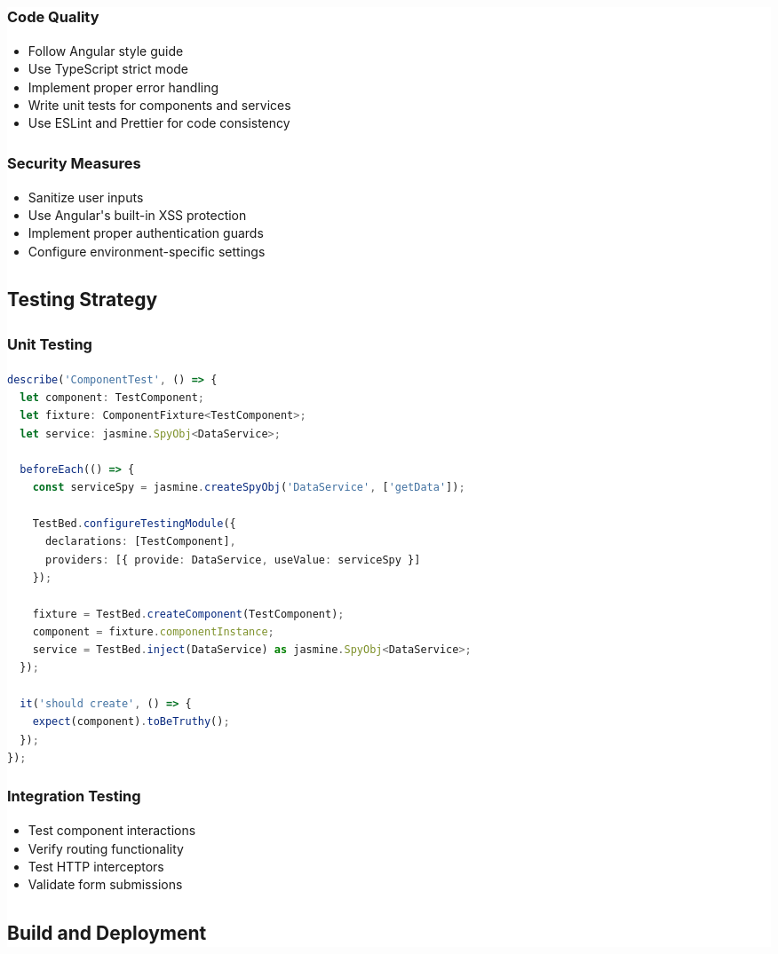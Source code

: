 ### Code Quality
- Follow Angular style guide
- Use TypeScript strict mode
- Implement proper error handling
- Write unit tests for components and services
- Use ESLint and Prettier for code consistency

### Security Measures
- Sanitize user inputs
- Use Angular's built-in XSS protection
- Implement proper authentication guards
- Configure environment-specific settings

## Testing Strategy

### Unit Testing
```typescript
describe('ComponentTest', () => {
  let component: TestComponent;
  let fixture: ComponentFixture<TestComponent>;
  let service: jasmine.SpyObj<DataService>;
  
  beforeEach(() => {
    const serviceSpy = jasmine.createSpyObj('DataService', ['getData']);
    
    TestBed.configureTestingModule({
      declarations: [TestComponent],
      providers: [{ provide: DataService, useValue: serviceSpy }]
    });
    
    fixture = TestBed.createComponent(TestComponent);
    component = fixture.componentInstance;
    service = TestBed.inject(DataService) as jasmine.SpyObj<DataService>;
  });
  
  it('should create', () => {
    expect(component).toBeTruthy();
  });
});
```

### Integration Testing
- Test component interactions
- Verify routing functionality
- Test HTTP interceptors
- Validate form submissions

## Build and Deployment
